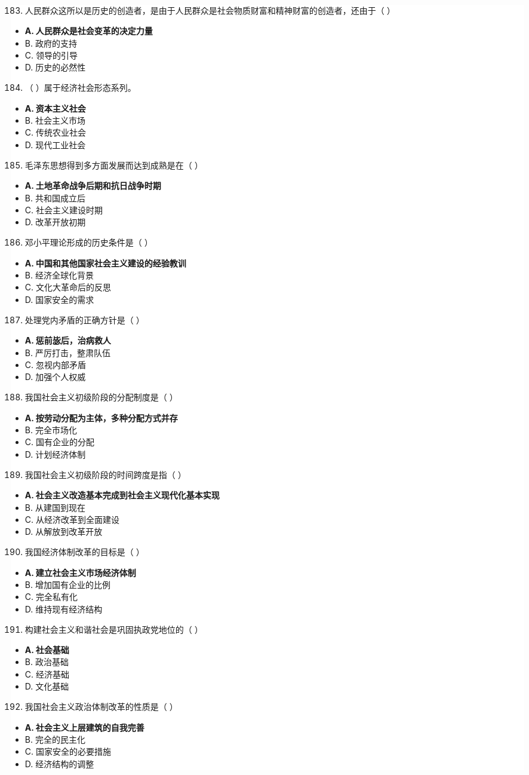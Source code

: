 183. 人民群众这所以是历史的创造者，是由于人民群众是社会物质财富和精神财富的创造者，还由于（ ）
   - **A. 人民群众是社会变革的决定力量**
   - B. 政府的支持
   - C. 领导的引导
   - D. 历史的必然性

184. （ ）属于经济社会形态系列。
   - **A. 资本主义社会**
   - B. 社会主义市场
   - C. 传统农业社会
   - D. 现代工业社会

185. 毛泽东思想得到多方面发展而达到成熟是在（ ）
   - **A. 土地革命战争后期和抗日战争时期**
   - B. 共和国成立后
   - C. 社会主义建设时期
   - D. 改革开放初期

186. 邓小平理论形成的历史条件是（ ）
   - **A. 中国和其他国家社会主义建设的经验教训**
   - B. 经济全球化背景
   - C. 文化大革命后的反思
   - D. 国家安全的需求

187. 处理党内矛盾的正确方针是（ ）
   - **A. 惩前毖后，治病救人**
   - B. 严厉打击，整肃队伍
   - C. 忽视内部矛盾
   - D. 加强个人权威

188. 我国社会主义初级阶段的分配制度是（ ）
   - **A. 按劳动分配为主体，多种分配方式并存**
   - B. 完全市场化
   - C. 国有企业的分配
   - D. 计划经济体制

189. 我国社会主义初级阶段的时间跨度是指（ ）
   - **A. 社会主义改造基本完成到社会主义现代化基本实现**
   - B. 从建国到现在
   - C. 从经济改革到全面建设
   - D. 从解放到改革开放

190. 我国经济体制改革的目标是（ ）
   - **A. 建立社会主义市场经济体制**
   - B. 增加国有企业的比例
   - C. 完全私有化
   - D. 维持现有经济结构

191. 构建社会主义和谐社会是巩固执政党地位的（ ）
   - **A. 社会基础**
   - B. 政治基础
   - C. 经济基础
   - D. 文化基础

192. 我国社会主义政治体制改革的性质是（ ）
   - **A. 社会主义上层建筑的自我完善**
   - B. 完全的民主化
   - C. 国家安全的必要措施
   - D. 经济结构的调整
